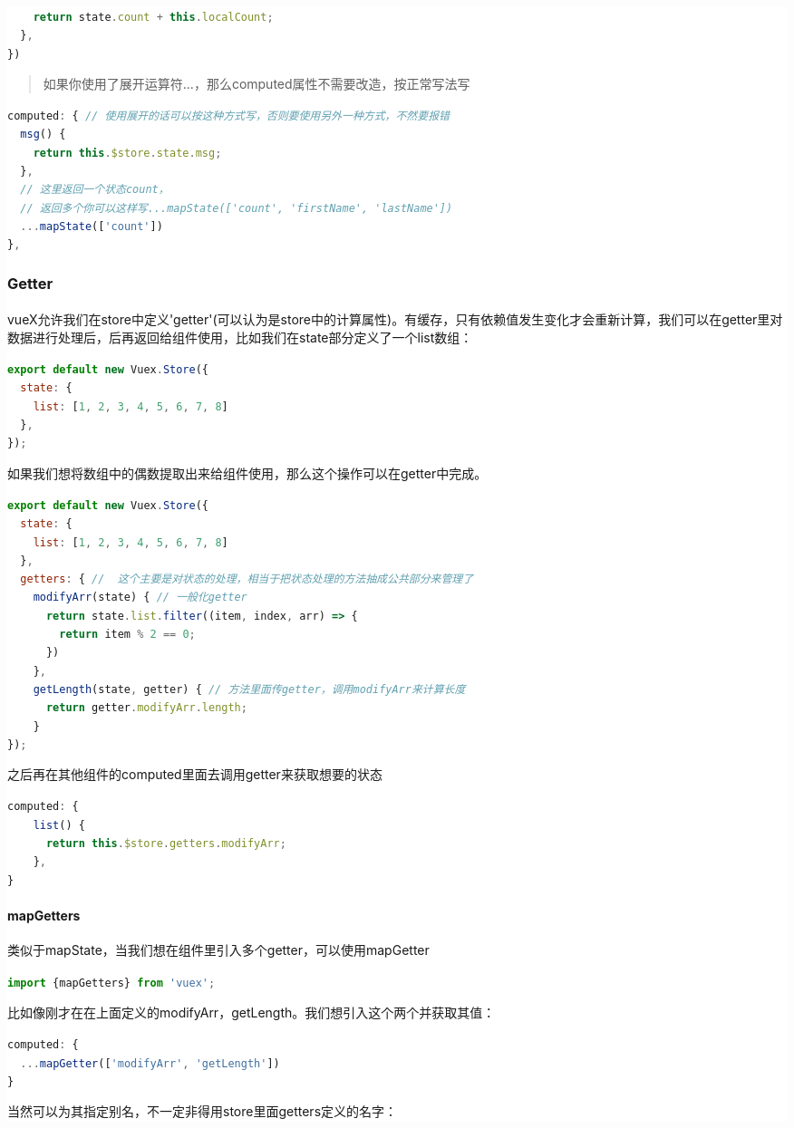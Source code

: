 ```js
    return state.count + this.localCount;
  },
})
```
>如果你使用了展开运算符...，那么computed属性不需要改造，按正常写法写
```js
computed: { // 使用展开的话可以按这种方式写，否则要使用另外一种方式，不然要报错
  msg() {
    return this.$store.state.msg;
  },
  // 这里返回一个状态count，
  // 返回多个你可以这样写...mapState(['count', 'firstName', 'lastName'])
  ...mapState(['count'])
},
```
### Getter
vueX允许我们在store中定义'getter'(可以认为是store中的计算属性)。有缓存，只有依赖值发生变化才会重新计算，我们可以在getter里对数据进行处理后，后再返回给组件使用，比如我们在state部分定义了一个list数组：
```js
export default new Vuex.Store({
  state: {
    list: [1, 2, 3, 4, 5, 6, 7, 8]
  },
});
```
如果我们想将数组中的偶数提取出来给组件使用，那么这个操作可以在getter中完成。
```js
export default new Vuex.Store({
  state: {
    list: [1, 2, 3, 4, 5, 6, 7, 8]
  },
  getters: { //  这个主要是对状态的处理，相当于把状态处理的方法抽成公共部分来管理了
    modifyArr(state) { // 一般化getter
      return state.list.filter((item, index, arr) => {
        return item % 2 == 0;
      })
    },
    getLength(state, getter) { // 方法里面传getter，调用modifyArr来计算长度
      return getter.modifyArr.length;
    }
});
```
之后再在其他组件的computed里面去调用getter来获取想要的状态
```js
computed: {
    list() {
      return this.$store.getters.modifyArr;
    },
}
```
#### mapGetters
类似于mapState，当我们想在组件里引入多个getter，可以使用mapGetter
```js
import {mapGetters} from 'vuex';
```
比如像刚才在在上面定义的modifyArr，getLength。我们想引入这个两个并获取其值：
```js
computed: {
  ...mapGetter(['modifyArr', 'getLength'])
}
```
当然可以为其指定别名，不一定非得用store里面getters定义的名字：

